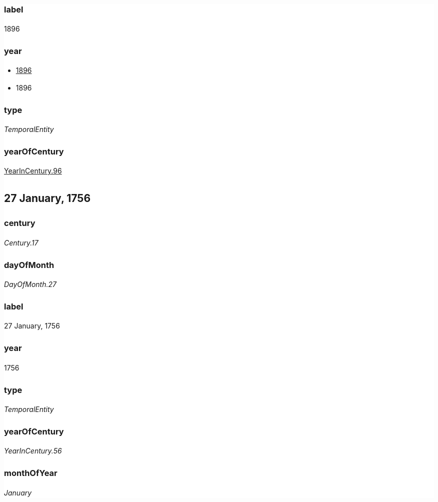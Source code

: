 ### label


1896

### year

 - [1896](#1896)

 - 1896

### type


*TemporalEntity*

### yearOfCentury


[YearInCentury.96](#YearInCentury.96)

## 27 January, 1756

### century


*Century.17*

### dayOfMonth


*DayOfMonth.27*

### label


27 January, 1756

### year


1756

### type


*TemporalEntity*

### yearOfCentury


*YearInCentury.56*

### monthOfYear


*January*
